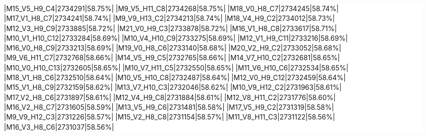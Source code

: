 |M15_V5_H9_C4|2734291|58.75%|
|M9_V5_H11_C8|2734268|58.75%|
|M18_V0_H8_C7|2734245|58.74%|
|M17_V1_H8_C7|2734241|58.74%|
|M9_V9_H13_C2|2734213|58.74%|
|M18_V4_H9_C2|2734012|58.73%|
|M12_V3_H9_C9|2733885|58.72%|
|M21_V0_H9_C3|2733878|58.72%|
|M16_V1_H8_C8|2733617|58.71%|
|M10_V1_H10_C12|2733284|58.69%|
|M10_V4_H10_C9|2733275|58.69%|
|M12_V1_H9_C11|2733216|58.69%|
|M16_V0_H8_C9|2733213|58.69%|
|M19_V0_H8_C6|2733140|58.68%|
|M20_V2_H9_C2|2733052|58.68%|
|M9_V6_H11_C7|2732768|58.66%|
|M14_V5_H9_C5|2732765|58.66%|
|M14_V7_H10_C2|2732681|58.65%|
|M10_V0_H10_C13|2732605|58.65%|
|M10_V7_H11_C5|2732550|58.65%|
|M11_V6_H10_C6|2732534|58.65%|
|M18_V1_H8_C6|2732510|58.64%|
|M10_V5_H10_C8|2732487|58.64%|
|M12_V0_H9_C12|2732459|58.64%|
|M15_V1_H8_C9|2732159|58.62%|
|M13_V7_H10_C3|2732046|58.62%|
|M10_V9_H12_C2|2731963|58.61%|
|M17_V2_H8_C6|2731897|58.61%|
|M12_V4_H9_C8|2731884|58.61%|
|M12_V8_H11_C2|2731776|58.60%|
|M16_V2_H8_C7|2731605|58.59%|
|M13_V5_H9_C6|2731481|58.58%|
|M17_V5_H9_C2|2731319|58.58%|
|M9_V9_H12_C3|2731226|58.57%|
|M15_V2_H8_C8|2731154|58.57%|
|M11_V8_H11_C3|2731122|58.56%|
|M16_V3_H8_C6|2731037|58.56%|